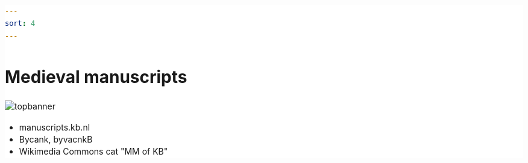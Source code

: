```yaml
---
sort: 4
---
```


# Medieval manuscripts

<img src="../assets/images/MiddeleeuwseHandschriftenKB_BannerWikimedia_EN.jpg" width="100%" alt="topbanner"/>

* manuscripts.kb.nl
* Bycank, byvacnkB
* Wikimedia Commons cat "MM of KB" 

